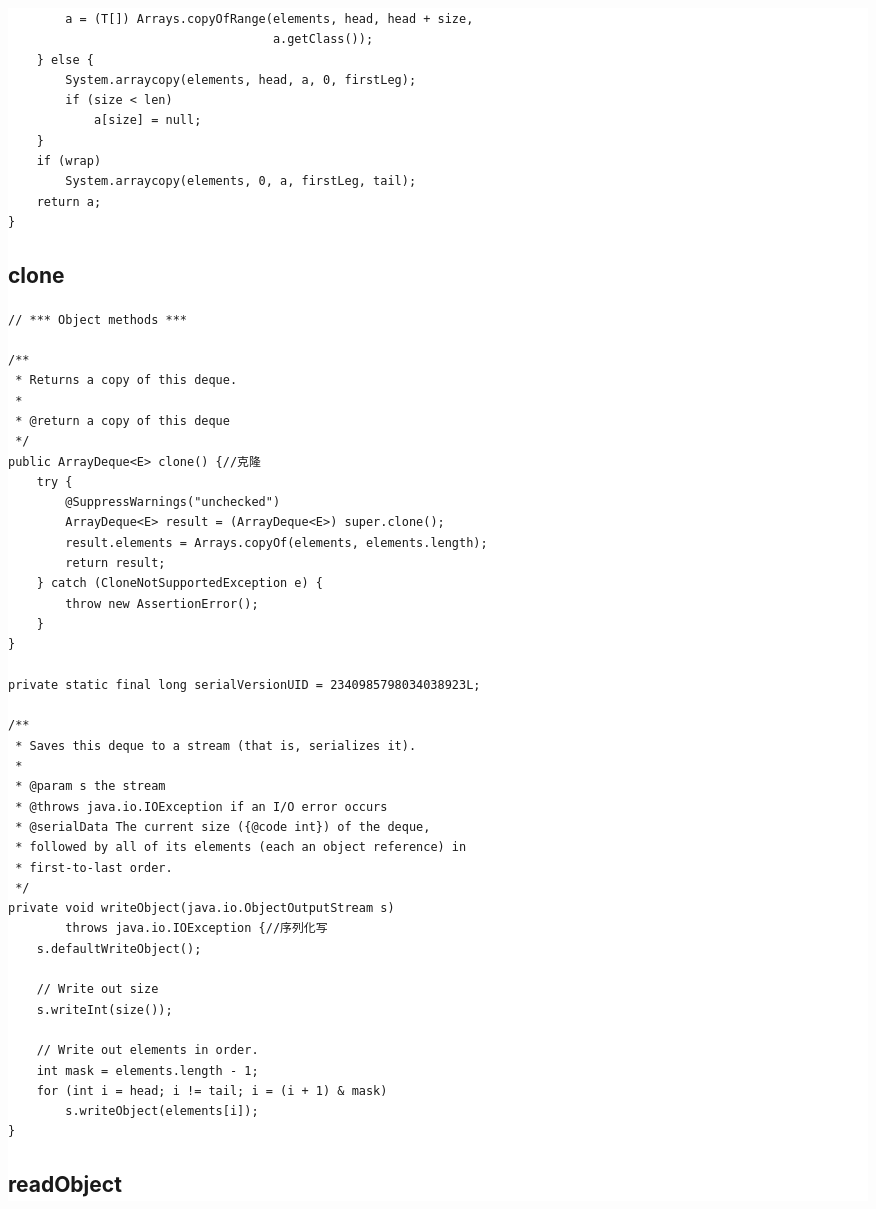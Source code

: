             a = (T[]) Arrays.copyOfRange(elements, head, head + size,
                                         a.getClass());
        } else {
            System.arraycopy(elements, head, a, 0, firstLeg);
            if (size < len)
                a[size] = null;
        }
        if (wrap)
            System.arraycopy(elements, 0, a, firstLeg, tail);
        return a;
    }
## clone

    // *** Object methods ***
    
    /**
     * Returns a copy of this deque.
     *
     * @return a copy of this deque
     */
    public ArrayDeque<E> clone() {//克隆
        try {
            @SuppressWarnings("unchecked")
            ArrayDeque<E> result = (ArrayDeque<E>) super.clone();
            result.elements = Arrays.copyOf(elements, elements.length);
            return result;
        } catch (CloneNotSupportedException e) {
            throw new AssertionError();
        }
    }
    
    private static final long serialVersionUID = 2340985798034038923L;
    
    /**
     * Saves this deque to a stream (that is, serializes it).
     *
     * @param s the stream
     * @throws java.io.IOException if an I/O error occurs
     * @serialData The current size ({@code int}) of the deque,
     * followed by all of its elements (each an object reference) in
     * first-to-last order.
     */
    private void writeObject(java.io.ObjectOutputStream s)
            throws java.io.IOException {//序列化写
        s.defaultWriteObject();
    
        // Write out size
        s.writeInt(size());
    
        // Write out elements in order.
        int mask = elements.length - 1;
        for (int i = head; i != tail; i = (i + 1) & mask)
            s.writeObject(elements[i]);
    }
## readObject
